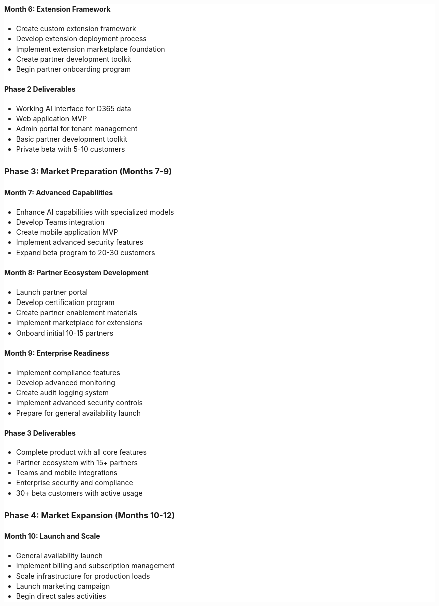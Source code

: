 #### Month 6: Extension Framework
- Create custom extension framework
- Develop extension deployment process
- Implement extension marketplace foundation
- Create partner development toolkit
- Begin partner onboarding program

#### Phase 2 Deliverables
- Working AI interface for D365 data
- Web application MVP
- Admin portal for tenant management
- Basic partner development toolkit
- Private beta with 5-10 customers

### Phase 3: Market Preparation (Months 7-9)

#### Month 7: Advanced Capabilities
- Enhance AI capabilities with specialized models
- Develop Teams integration
- Create mobile application MVP
- Implement advanced security features
- Expand beta program to 20-30 customers

#### Month 8: Partner Ecosystem Development
- Launch partner portal
- Develop certification program
- Create partner enablement materials
- Implement marketplace for extensions
- Onboard initial 10-15 partners

#### Month 9: Enterprise Readiness
- Implement compliance features
- Develop advanced monitoring
- Create audit logging system
- Implement advanced security controls
- Prepare for general availability launch

#### Phase 3 Deliverables
- Complete product with all core features
- Partner ecosystem with 15+ partners
- Teams and mobile integrations
- Enterprise security and compliance
- 30+ beta customers with active usage

### Phase 4: Market Expansion (Months 10-12)

#### Month 10: Launch and Scale
- General availability launch
- Implement billing and subscription management
- Scale infrastructure for production loads
- Launch marketing campaign
- Begin direct sales activities
